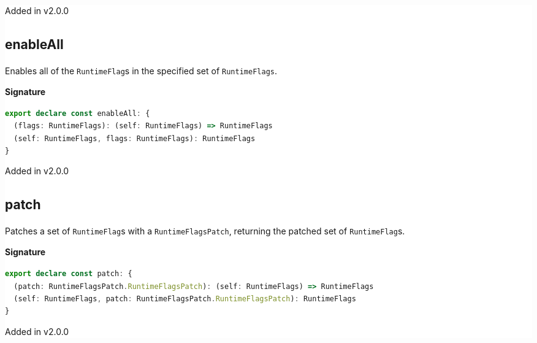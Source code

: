 Added in v2.0.0

## enableAll

Enables all of the `RuntimeFlag`s in the specified set of `RuntimeFlags`.

**Signature**

```ts
export declare const enableAll: {
  (flags: RuntimeFlags): (self: RuntimeFlags) => RuntimeFlags
  (self: RuntimeFlags, flags: RuntimeFlags): RuntimeFlags
}
```

Added in v2.0.0

## patch

Patches a set of `RuntimeFlag`s with a `RuntimeFlagsPatch`, returning the
patched set of `RuntimeFlag`s.

**Signature**

```ts
export declare const patch: {
  (patch: RuntimeFlagsPatch.RuntimeFlagsPatch): (self: RuntimeFlags) => RuntimeFlags
  (self: RuntimeFlags, patch: RuntimeFlagsPatch.RuntimeFlagsPatch): RuntimeFlags
}
```

Added in v2.0.0

